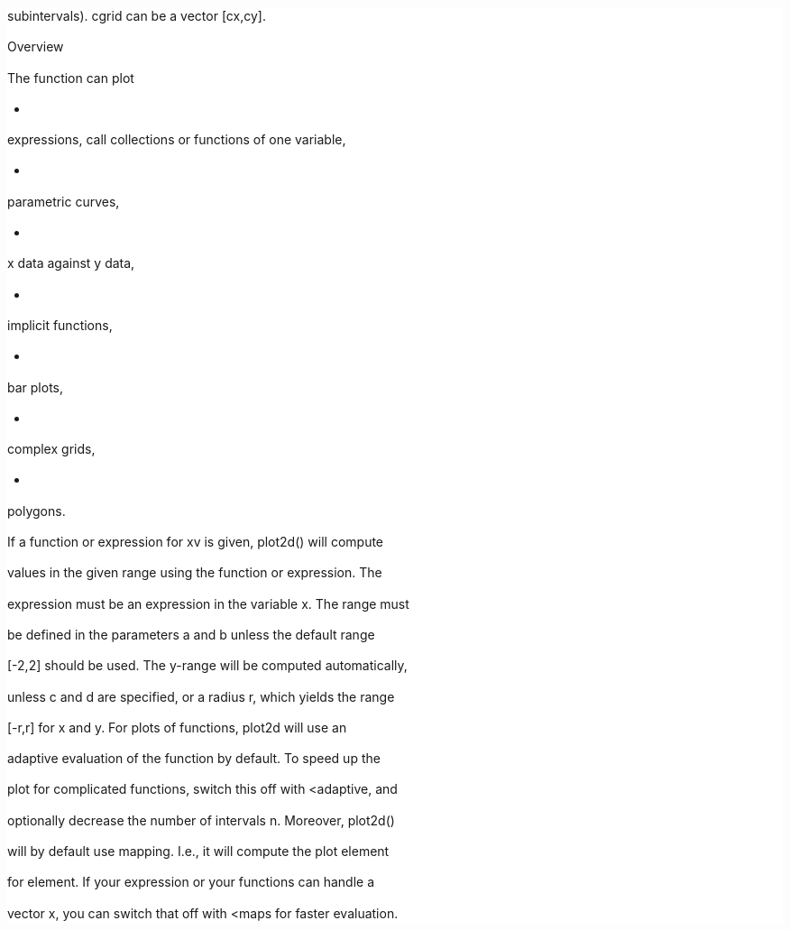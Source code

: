  subintervals). cgrid can be a vector [cx,cy].


Overview


The function can plot


* 
expressions, call collections or functions of one variable,

* 
parametric curves,

* 
x data against y data,

* 
implicit functions,

* 
bar plots,

* 
complex grids,

* 
polygons.


If a function or expression for xv is given, plot2d() will compute


values in the given range using the function or expression. The


expression must be an expression in the variable x. The range must


be defined in the parameters a and b unless the default range


[-2,2] should be used. The y-range will be computed automatically,


unless c and d are specified, or a radius r, which yields the range


[-r,r] for x and y. For plots of functions, plot2d will use an


adaptive evaluation of the function by default. To speed up the


plot for complicated functions, switch this off with &lt;adaptive, and


optionally decrease the number of intervals n. Moreover, plot2d()


will by default use mapping. I.e., it will compute the plot element


for element. If your expression or your functions can handle a


vector x, you can switch that off with &lt;maps for faster evaluation.
